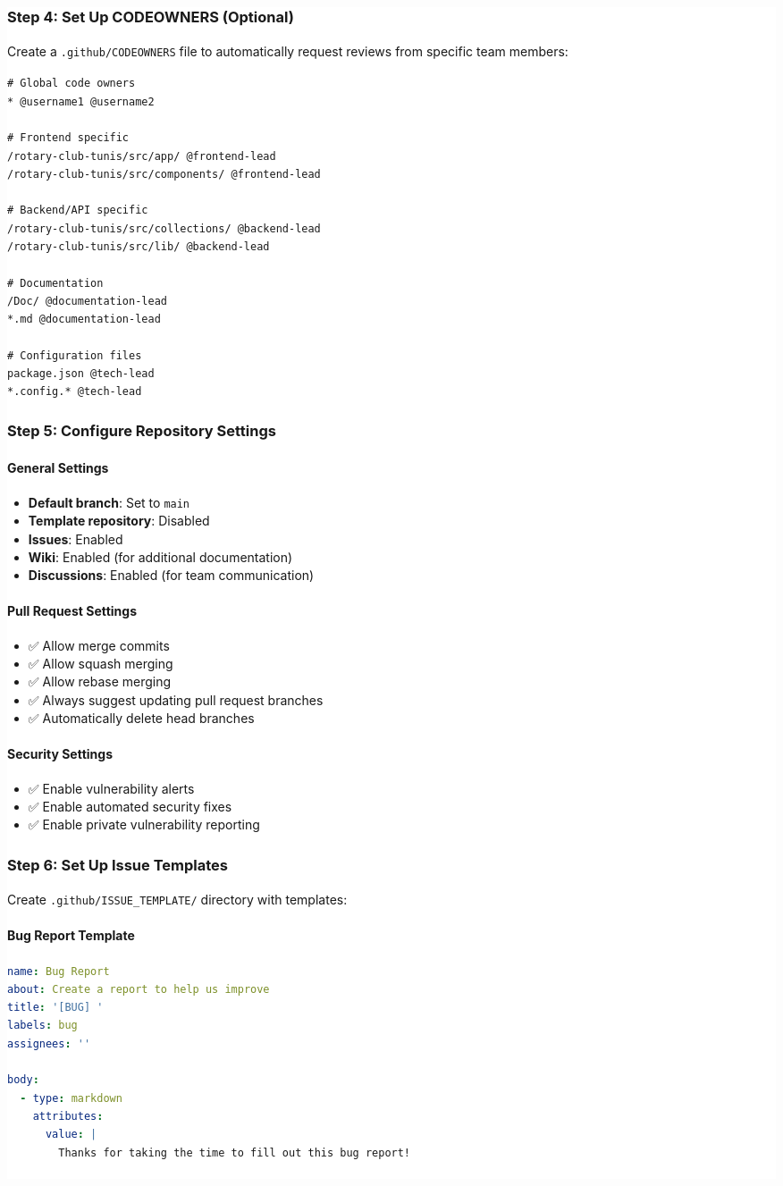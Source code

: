 ### Step 4: Set Up CODEOWNERS (Optional)

Create a `.github/CODEOWNERS` file to automatically request reviews from specific team members:

```
# Global code owners
* @username1 @username2

# Frontend specific
/rotary-club-tunis/src/app/ @frontend-lead
/rotary-club-tunis/src/components/ @frontend-lead

# Backend/API specific
/rotary-club-tunis/src/collections/ @backend-lead
/rotary-club-tunis/src/lib/ @backend-lead

# Documentation
/Doc/ @documentation-lead
*.md @documentation-lead

# Configuration files
package.json @tech-lead
*.config.* @tech-lead
```

### Step 5: Configure Repository Settings

#### General Settings
- **Default branch**: Set to `main`
- **Template repository**: Disabled
- **Issues**: Enabled
- **Wiki**: Enabled (for additional documentation)
- **Discussions**: Enabled (for team communication)

#### Pull Request Settings
- ✅ Allow merge commits
- ✅ Allow squash merging
- ✅ Allow rebase merging
- ✅ Always suggest updating pull request branches
- ✅ Automatically delete head branches

#### Security Settings
- ✅ Enable vulnerability alerts
- ✅ Enable automated security fixes
- ✅ Enable private vulnerability reporting

### Step 6: Set Up Issue Templates

Create `.github/ISSUE_TEMPLATE/` directory with templates:

#### Bug Report Template
```yaml
name: Bug Report
about: Create a report to help us improve
title: '[BUG] '
labels: bug
assignees: ''

body:
  - type: markdown
    attributes:
      value: |
        Thanks for taking the time to fill out this bug report!
  
```